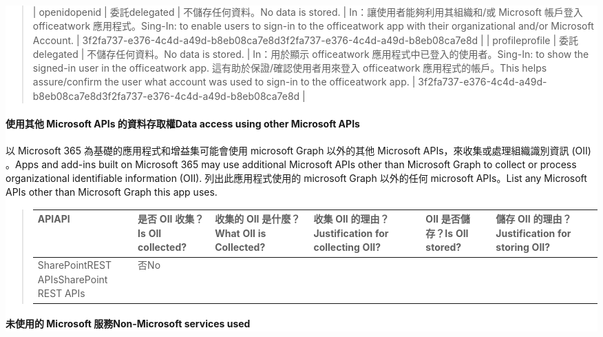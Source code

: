 >| <span data-ttu-id="1ce36-169">openid</span><span class="sxs-lookup"><span data-stu-id="1ce36-169">openid</span></span> | <span data-ttu-id="1ce36-170">委託</span><span class="sxs-lookup"><span data-stu-id="1ce36-170">delegated</span></span> | <span data-ttu-id="1ce36-171">不儲存任何資料。</span><span class="sxs-lookup"><span data-stu-id="1ce36-171">No data is stored.</span></span> | <span data-ttu-id="1ce36-172">In：讓使用者能夠利用其組織和/或 Microsoft 帳戶登入 officeatwork 應用程式。</span><span class="sxs-lookup"><span data-stu-id="1ce36-172">Sing-In: to enable users to sign-in to the officeatwork app with their organizational and/or Microsoft Account.</span></span> | <span data-ttu-id="1ce36-173">3f2fa737-e376-4c4d-a49d-b8eb08ca7e8d</span><span class="sxs-lookup"><span data-stu-id="1ce36-173">3f2fa737-e376-4c4d-a49d-b8eb08ca7e8d</span></span> |
>| <span data-ttu-id="1ce36-174">profile</span><span class="sxs-lookup"><span data-stu-id="1ce36-174">profile</span></span> | <span data-ttu-id="1ce36-175">委託</span><span class="sxs-lookup"><span data-stu-id="1ce36-175">delegated</span></span> | <span data-ttu-id="1ce36-176">不儲存任何資料。</span><span class="sxs-lookup"><span data-stu-id="1ce36-176">No data is stored.</span></span> | <span data-ttu-id="1ce36-177">In：用於顯示 officeatwork 應用程式中已登入的使用者。</span><span class="sxs-lookup"><span data-stu-id="1ce36-177">Sing-In: to show the signed-in user in the officeatwork app.</span></span> <span data-ttu-id="1ce36-178">這有助於保證/確認使用者用來登入 officeatwork 應用程式的帳戶。</span><span class="sxs-lookup"><span data-stu-id="1ce36-178">This helps assure/confirm the user what account was used to sign-in to the officeatwork app.</span></span> | <span data-ttu-id="1ce36-179">3f2fa737-e376-4c4d-a49d-b8eb08ca7e8d</span><span class="sxs-lookup"><span data-stu-id="1ce36-179">3f2fa737-e376-4c4d-a49d-b8eb08ca7e8d</span></span> |

#### <a name="data-access-using-other-microsoft-apis"></a><span data-ttu-id="1ce36-180">使用其他 Microsoft APIs 的資料存取權</span><span class="sxs-lookup"><span data-stu-id="1ce36-180">Data access using other Microsoft APIs</span></span>

<span data-ttu-id="1ce36-181">以 Microsoft 365 為基礎的應用程式和增益集可能會使用 microsoft Graph 以外的其他 Microsoft APIs，來收集或處理組織識別資訊 (OII) 。</span><span class="sxs-lookup"><span data-stu-id="1ce36-181">Apps and add-ins built on Microsoft 365 may use additional Microsoft APIs other than Microsoft Graph to collect or process organizational identifiable information (OII).</span></span> <span data-ttu-id="1ce36-182">列出此應用程式使用的 microsoft Graph 以外的任何 microsoft APIs。</span><span class="sxs-lookup"><span data-stu-id="1ce36-182">List any Microsoft APIs other than Microsoft Graph this app uses.</span></span>

>| <span data-ttu-id="1ce36-183">**API**</span><span class="sxs-lookup"><span data-stu-id="1ce36-183">**API**</span></span> |  <span data-ttu-id="1ce36-184">**是否 OII 收集？**</span><span class="sxs-lookup"><span data-stu-id="1ce36-184">**Is OII collected?**</span></span> |  <span data-ttu-id="1ce36-185">**收集的 OII 是什麼？**</span><span class="sxs-lookup"><span data-stu-id="1ce36-185">**What OII is Collected?**</span></span> | <span data-ttu-id="1ce36-186">**收集 OII 的理由？**</span><span class="sxs-lookup"><span data-stu-id="1ce36-186">**Justification for collecting OII?**</span></span> | <span data-ttu-id="1ce36-187">**OII 是否儲存？**</span><span class="sxs-lookup"><span data-stu-id="1ce36-187">**Is OII stored?**</span></span> | <span data-ttu-id="1ce36-188">**儲存 OII 的理由？**</span><span class="sxs-lookup"><span data-stu-id="1ce36-188">**Justification for storing OII?**</span></span> |
>|:-------------------|:-------------------|:--------------------------|:--------------------------|:---------------------------------------------------|:--------------------------|
>| <span data-ttu-id="1ce36-189">SharePointREST APIs</span><span class="sxs-lookup"><span data-stu-id="1ce36-189">SharePoint REST APIs</span></span> | <span data-ttu-id="1ce36-190">否</span><span class="sxs-lookup"><span data-stu-id="1ce36-190">No</span></span> |  |  |  |  |

#### <a name="non-microsoft-services-used"></a><span data-ttu-id="1ce36-191">未使用的 Microsoft 服務</span><span class="sxs-lookup"><span data-stu-id="1ce36-191">Non-Microsoft services used</span></span>
